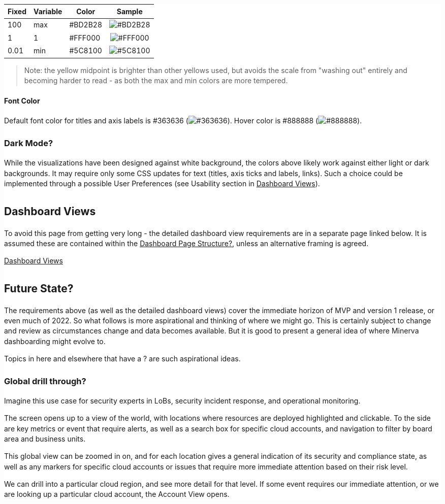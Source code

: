 | Fixed | Variable | Color   | Sample |
|-------|----------|---------|:--------:|
| 100   | max      | #BD2B28 | ![#BD2B28](https://via.placeholder.com/15/BD2B28/ffffff?text=+) |
| 1     | 1        | #FFF000 | ![#FFF000](https://via.placeholder.com/15/FFF000/ffffff?text=+) |
| 0.01  | min      | #5C8100 | ![#5C8100](https://via.placeholder.com/15/5C8100/ffffff?text=+) |

>Note: the yellow midpoint is brighter than other yellows used, but avoids the scale from "washing out" entirely and becoming harder to read - as both the max and min colors are more tempered. 

#### Font Color
Default font color for titles and axis labels is #363636 (![#363636](https://via.placeholder.com/10/363636/ffffff?text=+)). Hover color is #888888 (![#888888](https://via.placeholder.com/10/888888/ffffff?text=+)).

### Dark Mode?
While the visualizations have been designed against white background, the colors above likely work against either light or dark backgrounds. It may require only some CSS updates for text (titles, axis ticks and labels, links). Such a choice could be implemented through a possible User Preferences (see Usability section in [Dashboard Views](dashboardviews.md)).

## Dashboard Views
To avoid this page from getting very long - the detailed dashboard view requirements are in a separate page linked below. It is assumed these are contained within the [Dashboard Page Structure?](###Dashboard-Page-Structure?), unless an alternative framing is agreed.

[Dashboard Views](dashboardviews.md)

## Future State?
The requirements above (as well as the detailed dashboard views) cover the immediate horizon of MVP and version 1 release, or even much of 2022. So what follows is more aspirational and thinking of where we might go. This is certainly subject to change and review as circumstances change and data becomes available. But it is good to present a general idea of where Minerva dashboarding might evolve to.

Topics in here and elsewhere that have a ? are such aspirational ideas.

### Global drill through?
Imagine this use case for security experts in LoBs, security incident response, and operational monitoring.

The screen opens up to a view of the world, with locations where resources are deployed highlighted and clickable. To the side are key metrics or event that require alerts, as well as a search box for specific cloud accounts, and navigation to filter by board area and business units.

This global view can be zoomed in on, and for each location gives a general indication of its security and compliance state, as well as any markers for specific cloud accounts or issues that require more immediate attention based on their risk level.

We can drill into a particular cloud region, and see more detail for that level. If some event requires our immediate attention, or we are looking up a particular cloud account, the Account View opens.
